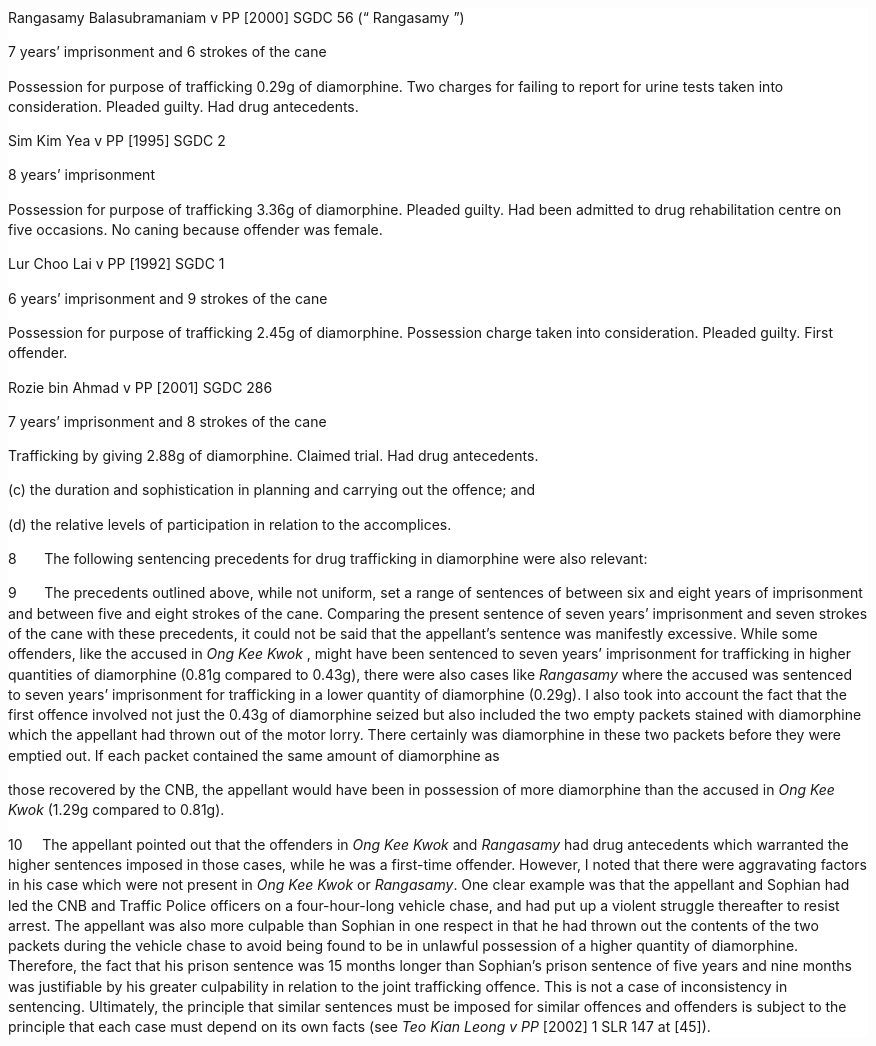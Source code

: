  Rangasamy Balasubramaniam v PP <span class="citation">[2000] SGDC 56</span> (“ Rangasamy ”) 

 7 years’ imprisonment and 6 strokes of the cane 

 Possession for purpose of trafficking 0.29g of diamorphine. Two charges for failing to report for urine tests taken into consideration. Pleaded guilty. Had drug antecedents. 

 Sim Kim Yea v PP <span class="citation">[1995] SGDC 2</span> 

 8 years’ imprisonment 

 Possession for purpose of trafficking 3.36g of diamorphine. Pleaded guilty. Had been admitted to drug rehabilitation centre on five occasions. No caning because offender was female. 

 Lur Choo Lai v PP <span class="citation">[1992] SGDC 1</span> 

 6 years’ imprisonment and 9 strokes of the cane 

 Possession for purpose of trafficking 2.45g of diamorphine. Possession charge taken into consideration. Pleaded guilty. First offender. 

 Rozie bin Ahmad v PP <span class="citation">[2001] SGDC 286</span> 

 7 years’ imprisonment and 8 strokes of the cane 

 Trafficking by giving 2.88g of diamorphine. Claimed trial. Had drug antecedents. 

 (c) the duration and sophistication in planning and carrying out the offence; and 

 (d) the relative levels of participation in relation to the accomplices. 

8       The following sentencing precedents for drug trafficking in diamorphine were also relevant: 

9       The precedents outlined above, while not uniform, set a range of sentences of between six and eight years of imprisonment and between five and eight strokes of the cane. Comparing the present sentence of seven years’ imprisonment and seven strokes of the cane with these precedents, it could not be said that the appellant’s sentence was manifestly excessive. While some offenders, like the accused in _Ong Kee Kwok_ , might have been sentenced to seven years’ imprisonment for trafficking in higher quantities of diamorphine (0.81g compared to 0.43g), there were also cases like _Rangasamy_ where the accused was sentenced to seven years’ imprisonment for trafficking in a lower quantity of diamorphine (0.29g). I also took into account the fact that the first offence involved not just the 0.43g of diamorphine seized but also included the two empty packets stained with diamorphine which the appellant had thrown out of the motor lorry. There certainly was diamorphine in these two packets before they were emptied out. If each packet contained the same amount of diamorphine as 


those recovered by the CNB, the appellant would have been in possession of more diamorphine than the accused in _Ong Kee Kwok_ (1.29g compared to 0.81g). 

10     The appellant pointed out that the offenders in _Ong Kee Kwok_ and _Rangasamy_ had drug antecedents which warranted the higher sentences imposed in those cases, while he was a first-time offender. However, I noted that there were aggravating factors in his case which were not present in _Ong Kee Kwok_ or _Rangasamy_. One clear example was that the appellant and Sophian had led the CNB and Traffic Police officers on a four-hour-long vehicle chase, and had put up a violent struggle thereafter to resist arrest. The appellant was also more culpable than Sophian in one respect in that he had thrown out the contents of the two packets during the vehicle chase to avoid being found to be in unlawful possession of a higher quantity of diamorphine. Therefore, the fact that his prison sentence was 15 months longer than Sophian’s prison sentence of five years and nine months was justifiable by his greater culpability in relation to the joint trafficking offence. This is not a case of inconsistency in sentencing. Ultimately, the principle that similar sentences must be imposed for similar offences and offenders is subject to the principle that each case must depend on its own facts (see _Teo Kian Leong v PP_ <span class="citation">[2002] 1 SLR 147</span> at [45]). 

